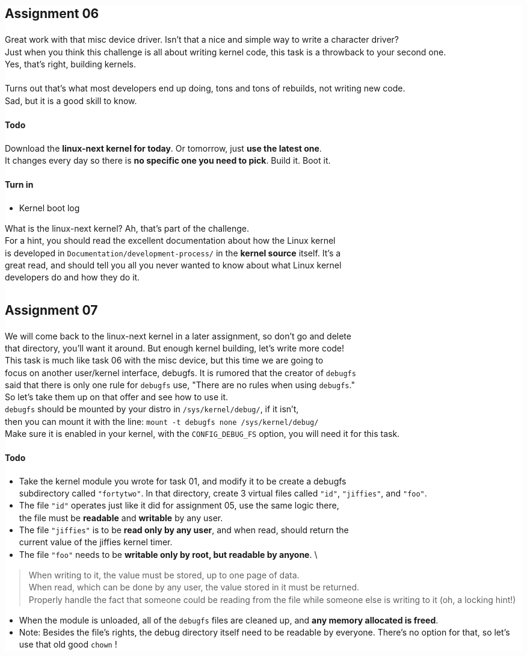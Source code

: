 ## Assignment 06

Great work with that misc device driver. Isn’t that a nice and simple way to write a character driver? \
Just when you think this challenge is all about writing kernel code, this task is a throwback to your second one. \
Yes, that’s right, building kernels. \
 \
Turns out that’s what most developers end up doing, tons and tons of rebuilds, not writing new code. \
Sad, but it is a good skill to know.

#### Todo
Download the **linux-next kernel for today**. Or tomorrow, just **use the latest one**. \
It changes every day so there is **no specific one you need to pick**. Build it. Boot it.

#### Turn in
- Kernel boot log

What is the linux-next kernel? Ah, that’s part of the challenge. \
For a hint, you should read the excellent documentation about how the Linux kernel \
is developed in `Documentation/development-process/` in the **kernel source** itself. It’s a \
great read, and should tell you all you never wanted to know about what Linux kernel \
developers do and how they do it.

## Assignment 07

We will come back to the linux-next kernel in a later assignment, so don’t go and delete \
that directory, you’ll want it around. But enough kernel building, let’s write more code! \
This task is much like task 06 with the misc device, but this time we are going to \
focus on another user/kernel interface, debugfs. It is rumored that the creator of `debugfs` \
said that there is only one rule for `debugfs` use, "There are no rules when using `debugfs`." \
So let’s take them up on that offer and see how to use it. \
`debugfs` should be mounted by your distro in `/sys/kernel/debug/`, if it isn’t, \
then you can mount it with the line: `mount -t debugfs none /sys/kernel/debug/` \
Make sure it is enabled in your kernel, with the `CONFIG_DEBUG_FS` option, you will need it for this task.

#### Todo
- Take the kernel module you wrote for task 01, and modify it to be create a debugfs \
subdirectory called `"fortytwo"`. In that directory, create 3 virtual files called `"id"`, `"jiffies"`, and `"foo"`.
- The file `"id"` operates just like it did for assignment 05, use the same logic there, \
the file must be **readable** and **writable** by any user.
- The file `"jiffies"` is to be **read only by any user**, and when read, should return the \
current value of the jiffies kernel timer.
- The file `"foo"` needs to be **writable only by root, but readable by anyone**. \
> When writing to it, the value must be stored, up to one page of data. \
When read, which can be done by any user, the value stored in it must be returned. \
Properly handle the fact that someone could be reading from the file while someone else is writing to it (oh, a locking hint!)
- When the module is unloaded, all of the `debugfs` files are cleaned up, and **any
memory allocated is freed**.
- Note: Besides the file’s rights, the debug directory itself need to be readable by
everyone. There’s no option for that, so let’s use that old good `chown` !
